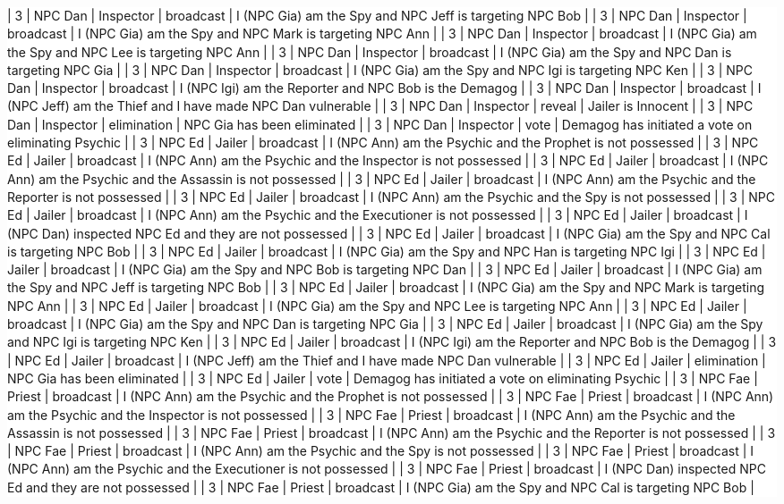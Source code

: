 | 3           | NPC Dan  | Inspector   | broadcast   | I (NPC Gia) am the Spy and NPC Jeff is targeting NPC Bob         |
| 3           | NPC Dan  | Inspector   | broadcast   | I (NPC Gia) am the Spy and NPC Mark is targeting NPC Ann         |
| 3           | NPC Dan  | Inspector   | broadcast   | I (NPC Gia) am the Spy and NPC Lee is targeting NPC Ann          |
| 3           | NPC Dan  | Inspector   | broadcast   | I (NPC Gia) am the Spy and NPC Dan is targeting NPC Gia          |
| 3           | NPC Dan  | Inspector   | broadcast   | I (NPC Gia) am the Spy and NPC Igi is targeting NPC Ken          |
| 3           | NPC Dan  | Inspector   | broadcast   | I (NPC Igi) am the Reporter and NPC Bob is the Demagog           |
| 3           | NPC Dan  | Inspector   | broadcast   | I (NPC Jeff) am the Thief and I have made NPC Dan vulnerable     |
| 3           | NPC Dan  | Inspector   | reveal      | Jailer is Innocent                                               |
| 3           | NPC Dan  | Inspector   | elimination | NPC Gia has been eliminated                                      |
| 3           | NPC Dan  | Inspector   | vote        | Demagog has initiated a vote on eliminating Psychic              |
| 3           | NPC Ed   | Jailer      | broadcast   | I (NPC Ann) am the Psychic and the Prophet is not possessed      |
| 3           | NPC Ed   | Jailer      | broadcast   | I (NPC Ann) am the Psychic and the Inspector is not possessed    |
| 3           | NPC Ed   | Jailer      | broadcast   | I (NPC Ann) am the Psychic and the Assassin is not possessed     |
| 3           | NPC Ed   | Jailer      | broadcast   | I (NPC Ann) am the Psychic and the Reporter is not possessed     |
| 3           | NPC Ed   | Jailer      | broadcast   | I (NPC Ann) am the Psychic and the Spy is not possessed          |
| 3           | NPC Ed   | Jailer      | broadcast   | I (NPC Ann) am the Psychic and the Executioner is not possessed  |
| 3           | NPC Ed   | Jailer      | broadcast   | I (NPC Dan) inspected NPC Ed and they are not possessed          |
| 3           | NPC Ed   | Jailer      | broadcast   | I (NPC Gia) am the Spy and NPC Cal is targeting NPC Bob          |
| 3           | NPC Ed   | Jailer      | broadcast   | I (NPC Gia) am the Spy and NPC Han is targeting NPC Igi          |
| 3           | NPC Ed   | Jailer      | broadcast   | I (NPC Gia) am the Spy and NPC Bob is targeting NPC Dan          |
| 3           | NPC Ed   | Jailer      | broadcast   | I (NPC Gia) am the Spy and NPC Jeff is targeting NPC Bob         |
| 3           | NPC Ed   | Jailer      | broadcast   | I (NPC Gia) am the Spy and NPC Mark is targeting NPC Ann         |
| 3           | NPC Ed   | Jailer      | broadcast   | I (NPC Gia) am the Spy and NPC Lee is targeting NPC Ann          |
| 3           | NPC Ed   | Jailer      | broadcast   | I (NPC Gia) am the Spy and NPC Dan is targeting NPC Gia          |
| 3           | NPC Ed   | Jailer      | broadcast   | I (NPC Gia) am the Spy and NPC Igi is targeting NPC Ken          |
| 3           | NPC Ed   | Jailer      | broadcast   | I (NPC Igi) am the Reporter and NPC Bob is the Demagog           |
| 3           | NPC Ed   | Jailer      | broadcast   | I (NPC Jeff) am the Thief and I have made NPC Dan vulnerable     |
| 3           | NPC Ed   | Jailer      | elimination | NPC Gia has been eliminated                                      |
| 3           | NPC Ed   | Jailer      | vote        | Demagog has initiated a vote on eliminating Psychic              |
| 3           | NPC Fae  | Priest      | broadcast   | I (NPC Ann) am the Psychic and the Prophet is not possessed      |
| 3           | NPC Fae  | Priest      | broadcast   | I (NPC Ann) am the Psychic and the Inspector is not possessed    |
| 3           | NPC Fae  | Priest      | broadcast   | I (NPC Ann) am the Psychic and the Assassin is not possessed     |
| 3           | NPC Fae  | Priest      | broadcast   | I (NPC Ann) am the Psychic and the Reporter is not possessed     |
| 3           | NPC Fae  | Priest      | broadcast   | I (NPC Ann) am the Psychic and the Spy is not possessed          |
| 3           | NPC Fae  | Priest      | broadcast   | I (NPC Ann) am the Psychic and the Executioner is not possessed  |
| 3           | NPC Fae  | Priest      | broadcast   | I (NPC Dan) inspected NPC Ed and they are not possessed          |
| 3           | NPC Fae  | Priest      | broadcast   | I (NPC Gia) am the Spy and NPC Cal is targeting NPC Bob          |